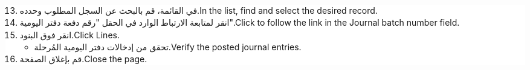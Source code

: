 13. <span data-ttu-id="ef810-203">في القائمة، قم بالبحث عن السجل المطلوب وحدده.</span><span class="sxs-lookup"><span data-stu-id="ef810-203">In the list, find and select the desired record.</span></span>
14. <span data-ttu-id="ef810-204">انقر لمتابعة الارتباط الوارد في الحقل "رقم دفعة دفتر اليومية".</span><span class="sxs-lookup"><span data-stu-id="ef810-204">Click to follow the link in the Journal batch number field.</span></span>
15. <span data-ttu-id="ef810-205">انقر فوق البنود.</span><span class="sxs-lookup"><span data-stu-id="ef810-205">Click Lines.</span></span>
    * <span data-ttu-id="ef810-206">تحقق من إدخالات دفتر اليومية المُرحلة.</span><span class="sxs-lookup"><span data-stu-id="ef810-206">Verify the posted journal entries.</span></span>  
16. <span data-ttu-id="ef810-207">قم بإغلاق الصفحة.</span><span class="sxs-lookup"><span data-stu-id="ef810-207">Close the page.</span></span>


